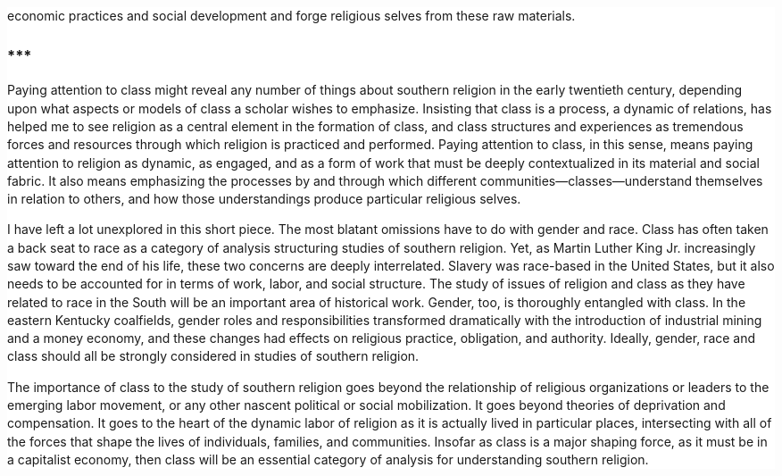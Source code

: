 economic practices and social development and forge religious selves
from these raw materials.

### \*\*\*

Paying attention to class might reveal any number of things about
southern religion in the early twentieth century, depending upon what
aspects or models of class a scholar wishes to emphasize. Insisting that
class is a process, a dynamic of relations, has helped me to see
religion as a central element in the formation of class, and class
structures and experiences as tremendous forces and resources through
which religion is practiced and performed. Paying attention to class, in
this sense, means paying attention to religion as dynamic, as engaged,
and as a form of work that must be deeply contextualized in its material
and social fabric. It also means emphasizing the processes by and
through which different communities—classes—understand themselves in
relation to others, and how those understandings produce particular
religious selves.

I have left a lot unexplored in this short piece. The most blatant
omissions have to do with gender and race. Class has often taken a back
seat to race as a category of analysis structuring studies of southern
religion. Yet, as Martin Luther King Jr. increasingly saw toward the end
of his life, these two concerns are deeply interrelated. Slavery was
race-based in the United States, but it also needs to be accounted for
in terms of work, labor, and social structure. The study of issues of
religion and class as they have related to race in the South will be an
important area of historical work. Gender, too, is thoroughly entangled
with class. In the eastern Kentucky coalfields, gender roles and
responsibilities transformed dramatically with the introduction of
industrial mining and a money economy, and these changes had effects on
religious practice, obligation, and authority. Ideally, gender, race and
class should all be strongly considered in studies of southern religion.

The importance of class to the study of southern religion goes beyond
the relationship of religious organizations or leaders to the emerging
labor movement, or any other nascent political or social mobilization.
It goes beyond theories of deprivation and compensation. It goes to the
heart of the dynamic labor of religion as it is actually lived in
particular places, intersecting with all of the forces that shape the
lives of individuals, families, and communities. Insofar as class is a
major shaping force, as it must be in a capitalist economy, then class
will be an essential category of analysis for understanding southern
religion.

[^1]:  Larry the Cable Guy provided the voice of Mater; Texas native Owen Wilson provided the voice of Lightning McQueen.

[^2]:  Allen W. Batteau, *The Invention of Appalachia* (Tucson: University of Arizona Press, 1990); Henry D. Shapiro, *Appalachia on Our Mind: The Southern Mountains and Mountaineers in the American Consciousness, 1879–1920* (Chapel Hill: University of North Carolina Press, 1978); Anonymous, "Poor White Trash," *Cornhill Magazine* 45 (May 1882): 688.

[^3]:  See Deborah Vansau McCauley, *Appalachian Mountain Religion: A History* (Urbana: University of Illinois Press, 1995). One influential example is Weston La Barre, *They Shall Take Up Serpents: Psychology of the Southern Snake-Handling Cult* (Minneapolis: University of Minnesota Press, 1962).

[^4]:  Sean McCloud, "The Ghost of Marx and the Stench of Deprivation: Cutting the Ties that Bind in the Study of Religion and Class," in *Religion and Class in America: Culture, History, and Politics*, ed. McCloud and William A. Mirola (Leiden: Brill, 2009), 97. See also Sean McCloud, *Divine Hierarchies: Class in American Religion and Religious Studies* (Chapel Hill: University of North Carolina Press, 2009).

[^5]:  E. P. Thompson, *The Making of the English Working Class* (New York: Random House, 1963), 11.

[^6]:  Olive Dame Campbell, "Flame of a New Future for the Highlands," *Southern Mountain Life and Work* 1 (April 1925): 11.

[^7]:  McCauley, *Appalachian Mountain Religion*, 265–67.

[^8]:  John Gaventa *Power and Powerlessness: Quiescence and Rebellion in an Appalachian Valley* (Urbana: University of Illinois Press, 1980); Helen Matthews Lewis, Sue Easterling Kobak, and Linda Johnson, "Family, Religion and Colonialism in Central Appalachia, or Bury My Rifle at Big Stone Gap," in *Colonialism in Modern America: The Appalachian Case*, ed. Helen Matthews Lewis, Linda Johnson, and Donald Askins (Boone, N.C.: Appalachian Consortium Press, 1978); Dwight B. Billings, "Religion as Opposition: A Gramscian Analysis," *American Journal of Sociology* 96 (July 1990): 1–31.

[^9]:  Billings, "Religion as Opposition," 27.

[^10]:  See Richard J. Callahan Jr., *Work and Faith in the Kentucky Coal Fields: Subject to Dust* (Bloomington: Indiana University Press, 2009), and Richard J. Callahan Jr., "Sensing Class: Religion, Aesthetics, and Formations of Class in Eastern Kentucky's Coal Fields," in *Religion and Class in America*, 175–96.

[^11]:  For example, see Susan Curtis, *A Consuming Faith: The Social Gospel and Modern American Culture* (Columbia: University of Missouri Press, 2001); Richard J. Callahan Jr., Kathryn Lofton, and Chad Seales, "Allegories of Progress: Industrial Religion in the United States," *Journal of the American Academy of Religion* 88 (2010): 1–39; John M. Giggie and Diane H. Winston, eds., *Faith in the Market: Religion and the Rise of Urban Commercial Culture* (New Brunswick: Rutgers University Press, 2002).
